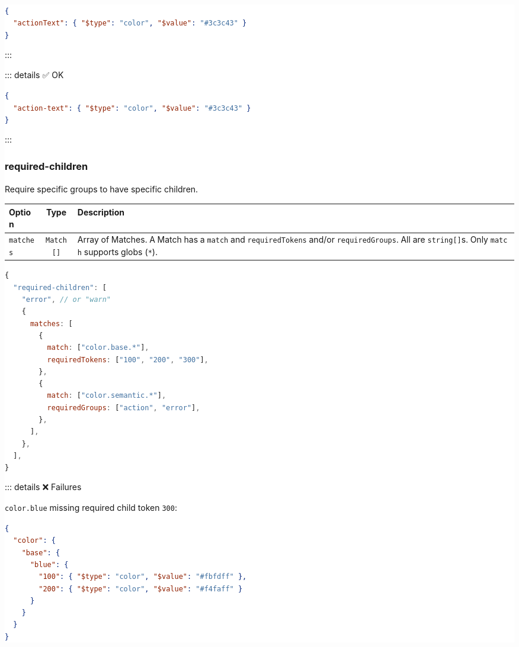 ```json
{
  "actionText": { "$type": "color", "$value": "#3c3c43" }
}
```

:::

::: details ✅ OK

```json
{
  "action-text": { "$type": "color", "$value": "#3c3c43" }
}
```

:::

### required-children

Require specific groups to have specific children.

| Option    |   Type    | Description                                                                                                                                   |
| :-------- | :-------: | :-------------------------------------------------------------------------------------------------------------------------------------------- |
| `matches` | `Match[]` | Array of Matches. A Match has a `match` and `requiredTokens` and/or `requiredGroups`. All are `string[]`s. Only `match` supports globs (`*`). |

```js
{
  "required-children": [
    "error", // or "warn"
    {
      matches: [
        {
          match: ["color.base.*"],
          requiredTokens: ["100", "200", "300"],
        },
        {
          match: ["color.semantic.*"],
          requiredGroups: ["action", "error"],
        },
      ],
    },
  ],
}
```

::: details ❌ Failures

`color.blue` missing required child token `300`:

```json
{
  "color": {
    "base": {
      "blue": {
        "100": { "$type": "color", "$value": "#fbfdff" },
        "200": { "$type": "color", "$value": "#f4faff" }
      }
    }
  }
}
```
